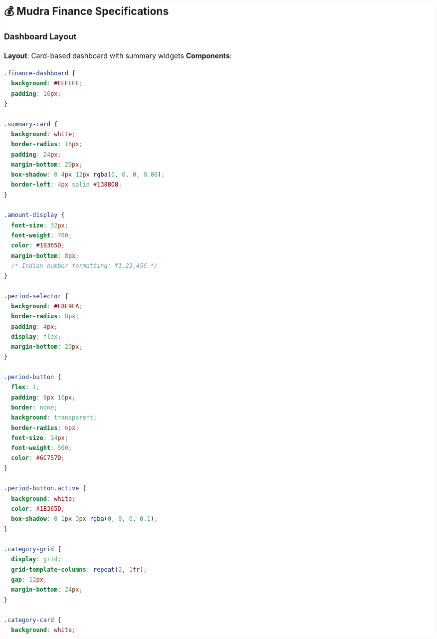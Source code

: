 
## 💰 **Mudra Finance Specifications**

### **Dashboard Layout**
**Layout**: Card-based dashboard with summary widgets
**Components**:
```css
.finance-dashboard {
  background: #FEFEFE;
  padding: 16px;
}

.summary-card {
  background: white;
  border-radius: 16px;
  padding: 24px;
  margin-bottom: 20px;
  box-shadow: 0 4px 12px rgba(0, 0, 0, 0.08);
  border-left: 4px solid #138808;
}

.amount-display {
  font-size: 32px;
  font-weight: 700;
  color: #1B365D;
  margin-bottom: 8px;
  /* Indian number formatting: ₹1,23,456 */
}

.period-selector {
  background: #F8F9FA;
  border-radius: 8px;
  padding: 4px;
  display: flex;
  margin-bottom: 20px;
}

.period-button {
  flex: 1;
  padding: 8px 16px;
  border: none;
  background: transparent;
  border-radius: 6px;
  font-size: 14px;
  font-weight: 500;
  color: #6C757D;
}

.period-button.active {
  background: white;
  color: #1B365D;
  box-shadow: 0 1px 3px rgba(0, 0, 0, 0.1);
}

.category-grid {
  display: grid;
  grid-template-columns: repeat(2, 1fr);
  gap: 12px;
  margin-bottom: 24px;
}

.category-card {
  background: white;
```